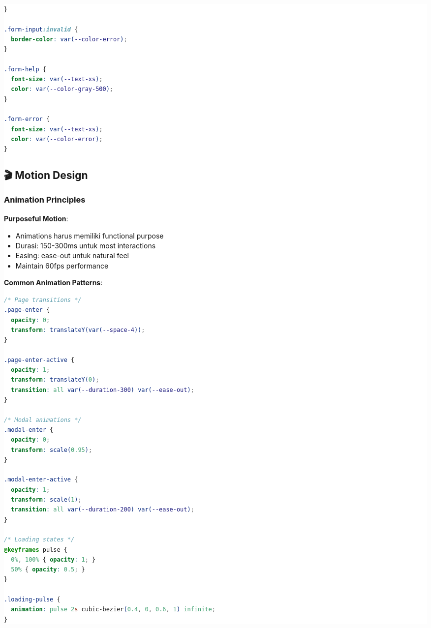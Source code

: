 ```css
}

.form-input:invalid {
  border-color: var(--color-error);
}

.form-help {
  font-size: var(--text-xs);
  color: var(--color-gray-500);
}

.form-error {
  font-size: var(--text-xs);
  color: var(--color-error);
}
```

## 🎬 Motion Design

### Animation Principles

**Purposeful Motion**:
- Animations harus memiliki functional purpose
- Durasi: 150-300ms untuk most interactions
- Easing: ease-out untuk natural feel
- Maintain 60fps performance

**Common Animation Patterns**:
```css
/* Page transitions */
.page-enter {
  opacity: 0;
  transform: translateY(var(--space-4));
}

.page-enter-active {
  opacity: 1;
  transform: translateY(0);
  transition: all var(--duration-300) var(--ease-out);
}

/* Modal animations */
.modal-enter {
  opacity: 0;
  transform: scale(0.95);
}

.modal-enter-active {
  opacity: 1;
  transform: scale(1);
  transition: all var(--duration-200) var(--ease-out);
}

/* Loading states */
@keyframes pulse {
  0%, 100% { opacity: 1; }
  50% { opacity: 0.5; }
}

.loading-pulse {
  animation: pulse 2s cubic-bezier(0.4, 0, 0.6, 1) infinite;
}

```